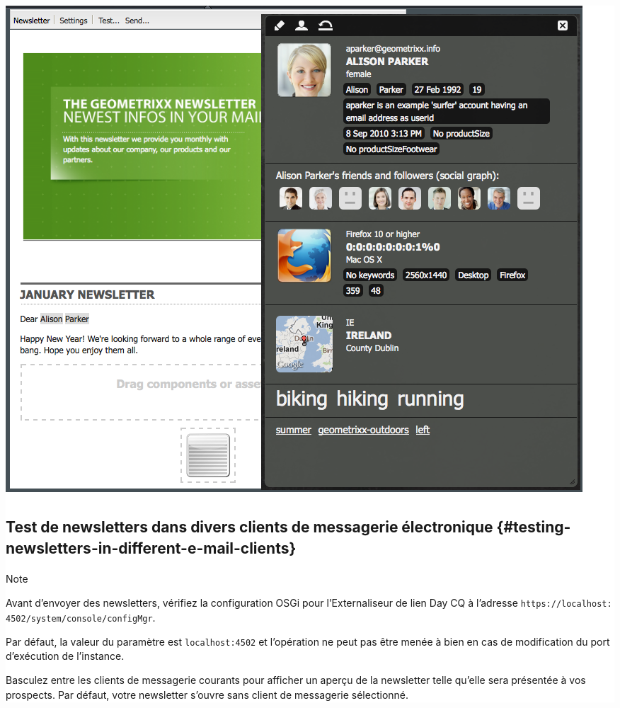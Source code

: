    ![Tester des variables](assets/mc_newsletter_testvariables.png)

## Test de newsletters dans divers clients de messagerie électronique {#testing-newsletters-in-different-e-mail-clients}

>[!NOTE]
>
>Avant d’envoyer des newsletters, vérifiez la configuration OSGi pour l’Externaliseur de lien Day CQ à l’adresse `https://localhost:4502/system/console/configMgr`.
>
>Par défaut, la valeur du paramètre est `localhost:4502` et l’opération ne peut pas être menée à bien en cas de modification du port d’exécution de l’instance.

Basculez entre les clients de messagerie courants pour afficher un aperçu de la newsletter telle qu’elle sera présentée à vos prospects. Par défaut, votre newsletter s’ouvre sans client de messagerie sélectionné.
